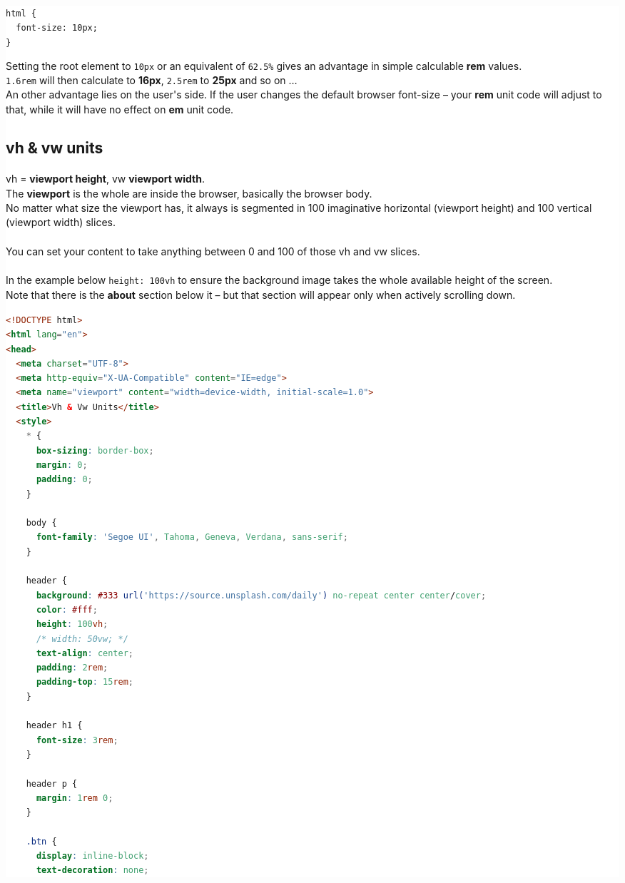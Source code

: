 ```html
html {
  font-size: 10px;
}
```

Setting the root element to `10px` or an equivalent of `62.5%` gives an advantage in simple calculable **rem** values. <br>
`1.6rem` will then calculate to **16px**, `2.5rem` to **25px** and so on … <br>
An other advantage lies on the user's side. If the user changes the default browser font-size – your **rem** unit code will adjust to that, while it will have no effect on **em** unit code. <br>

## vh & vw units
vh = **viewport height**, vw **viewport width**. <br>
The **viewport** is the whole are inside the browser, basically the browser body. <br>
No matter what size the viewport has, it always is segmented in 100 imaginative horizontal (viewport height) and 100 vertical (viewport width) slices. <br>  
You can set your content to take anything between 0 and 100 of those vh and vw slices. <br>
<br>
In the example below `height: 100vh` to ensure the background image takes the whole available height of the screen. <br>
Note that there is the **about** section below it – but that section will appear only when actively scrolling down. <br>

```html
<!DOCTYPE html>
<html lang="en">
<head>
  <meta charset="UTF-8">
  <meta http-equiv="X-UA-Compatible" content="IE=edge">
  <meta name="viewport" content="width=device-width, initial-scale=1.0">
  <title>Vh & Vw Units</title>
  <style>
    * {
      box-sizing: border-box;
      margin: 0;
      padding: 0;
    }

    body {
      font-family: 'Segoe UI', Tahoma, Geneva, Verdana, sans-serif;
    }

    header {
      background: #333 url('https://source.unsplash.com/daily') no-repeat center center/cover;
      color: #fff;
      height: 100vh;
      /* width: 50vw; */
      text-align: center;
      padding: 2rem;
      padding-top: 15rem;
    }

    header h1 {
      font-size: 3rem;
    }

    header p {
      margin: 1rem 0;
    }

    .btn {
      display: inline-block;
      text-decoration: none;
```